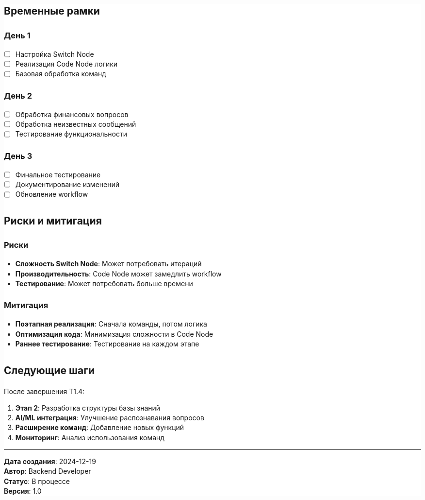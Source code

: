 ## Временные рамки

### День 1
- [ ] Настройка Switch Node
- [ ] Реализация Code Node логики
- [ ] Базовая обработка команд

### День 2  
- [ ] Обработка финансовых вопросов
- [ ] Обработка неизвестных сообщений
- [ ] Тестирование функциональности

### День 3
- [ ] Финальное тестирование
- [ ] Документирование изменений
- [ ] Обновление workflow

## Риски и митигация

### Риски
- **Сложность Switch Node**: Может потребовать итераций
- **Производительность**: Code Node может замедлить workflow
- **Тестирование**: Может потребовать больше времени

### Митигация
- **Поэтапная реализация**: Сначала команды, потом логика
- **Оптимизация кода**: Минимизация сложности в Code Node
- **Раннее тестирование**: Тестирование на каждом этапе

## Следующие шаги

После завершения T1.4:
1. **Этап 2**: Разработка структуры базы знаний
2. **AI/ML интеграция**: Улучшение распознавания вопросов
3. **Расширение команд**: Добавление новых функций
4. **Мониторинг**: Анализ использования команд

---

**Дата создания**: 2024-12-19  
**Автор**: Backend Developer  
**Статус**: В процессе  
**Версия**: 1.0
